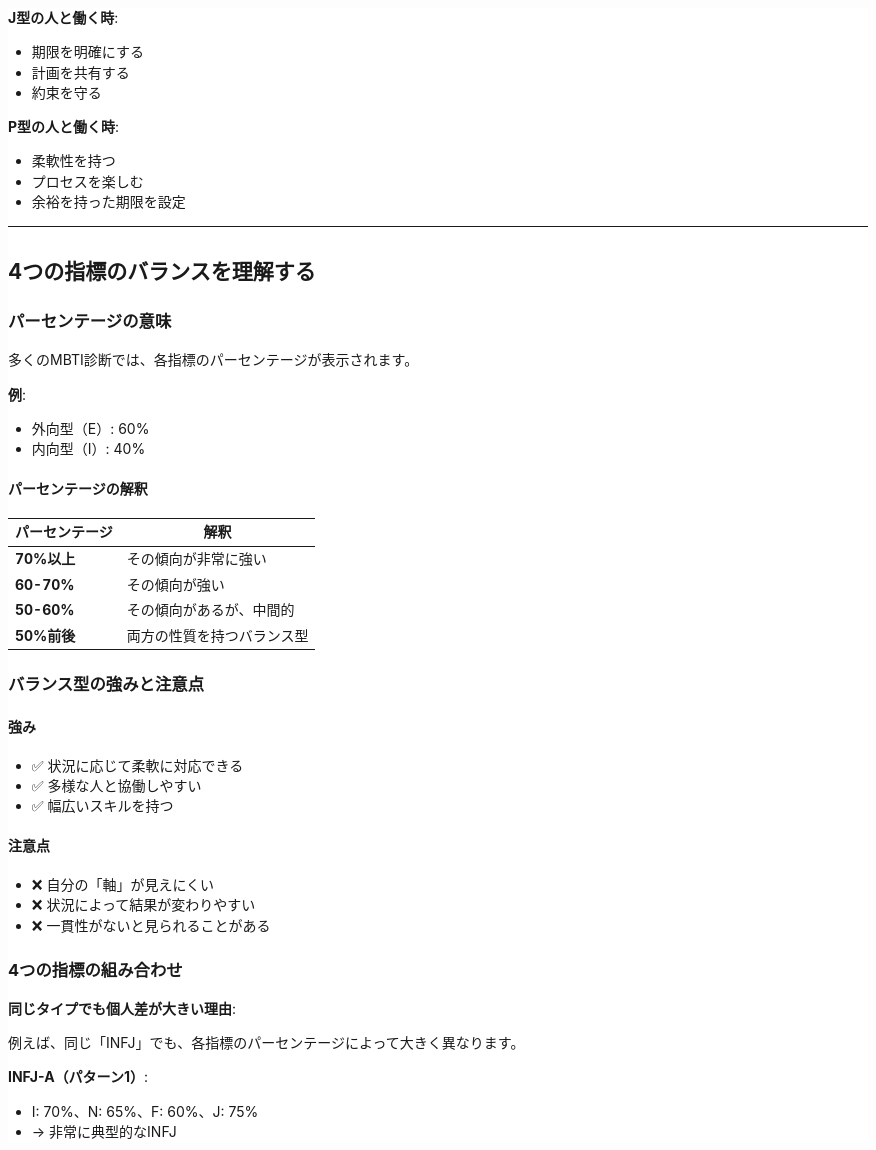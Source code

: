 **J型の人と働く時**:
- 期限を明確にする
- 計画を共有する
- 約束を守る

**P型の人と働く時**:
- 柔軟性を持つ
- プロセスを楽しむ
- 余裕を持った期限を設定

---

<h2 id="section6">4つの指標のバランスを理解する</h2>

### パーセンテージの意味

多くのMBTI診断では、各指標のパーセンテージが表示されます。

**例**:
- 外向型（E）: 60%
- 内向型（I）: 40%

#### パーセンテージの解釈

| パーセンテージ | 解釈 |
|---------------|------|
| **70%以上** | その傾向が非常に強い |
| **60-70%** | その傾向が強い |
| **50-60%** | その傾向があるが、中間的 |
| **50%前後** | 両方の性質を持つバランス型 |

### バランス型の強みと注意点

#### 強み
- ✅ 状況に応じて柔軟に対応できる
- ✅ 多様な人と協働しやすい
- ✅ 幅広いスキルを持つ

#### 注意点
- ❌ 自分の「軸」が見えにくい
- ❌ 状況によって結果が変わりやすい
- ❌ 一貫性がないと見られることがある

### 4つの指標の組み合わせ

**同じタイプでも個人差が大きい理由**:

例えば、同じ「INFJ」でも、各指標のパーセンテージによって大きく異なります。

**INFJ-A（パターン1）**:
- I: 70%、N: 65%、F: 60%、J: 75%
- → 非常に典型的なINFJ
